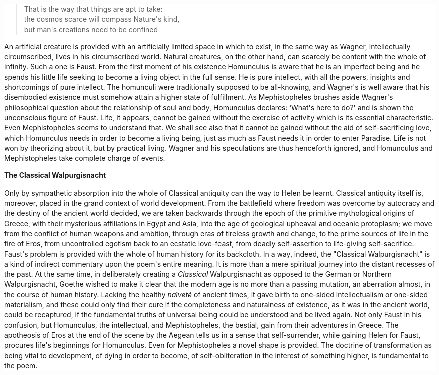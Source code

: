 > That is the way that things are apt to take:  
> the cosmos scarce will compass Nature's kind,  
> but man's creations need to be confined

An artificial creature is provided with an artificially limited space in which to exist, in the same way as Wagner, intellectually circumscribed, lives in his circumscribed world. Natural creatures, on the other hand, can scarcely be content with the whole of infinity. Such a one is Faust. From the first moment of his existence Homunculus is aware that he is an imperfect being and he spends his little life seeking to become a living object in the full sense. He is pure intellect, with all the powers, insights and shortcomings of pure intellect. The homunculi were traditionally supposed to be all-knowing, and Wagner's is well aware that his disembodied existence must somehow attain a higher state of fulfillment. As Mephistopheles brushes aside Wagner's philosophical question about the relationship of soul and body, Homunculus declares: ‘What's here to do?' and is shown the unconscious figure of Faust. Life, it appears, cannot be gained without the exercise of activity which is its essential characteristic. Even Mephistopheles seems to understand that. We shall see also that it cannot be gained without the aid of self-sacrificing love, which Homunculus needs in order to become a living being, just as much as Faust needs it in order to enter Paradise. Life is not won by theorizing about it, but by practical living. Wagner and his speculations are thus henceforth ignored, and Homunculus and Mephistopheles take complete charge of events.

**The Classical Walpurgisnacht**

Only by sympathetic absorption into the whole of Classical antiquity can the way to Helen be learnt. Classical antiquity itself is, moreover, placed in the grand context of world development. From the battlefield where freedom was overcome by autocracy and the destiny of the ancient world decided, we are taken backwards through the epoch of the primitive mythological origins of Greece, with their mysterious affiliations in Egypt and Asia, into the age of geological upheaval and oceanic protoplasm; we move from the conflict of human weapons and ambition, through eras of tireless growth and change, to the prime sources of life in the fire of Eros, from uncontrolled egotism back to an ecstatic love-feast, from deadly self-assertion to life-giving self-sacrifice. Faust's problem is provided with the whole of human history for its backcloth. In a way, indeed, the "Classical Walpurgisnacht" is a kind of indirect commentary upon the poem's entire meaning. It is more than a mere spiritual journey into the distant recesses of the past. At the same time, in deliberately creating a _Classical_ Walpurgisnacht as opposed to the German or Northern Walpurgisnacht, Goethe wished to make it clear that the modern age is no more than a passing mutation, an aberration almost, in the course of human history. Lacking the healthy _naïveté_ of ancient times, it gave birth to one-sided intellectualism or one-sided materialism, and these could only find their cure if the completeness and naturalness of existence, as it was in the ancient world, could be recaptured, if the fundamental truths of universal being could be understood and be lived again. Not only Faust in his confusion, but Homunculus, the intellectual, and Mephistopheles, the bestial, gain from their adventures in Greece. The apotheosis of Eros at the end of the scene by the Aegean tells us in a sense that self-surrender, while gaining Helen for Faust, procures life's beginnings for Homunculus. Even for Mephistopheles a novel shape is provided. The doctrine of transformation as being vital to development, of dying in order to become, of self-obliteration in the interest of something higher, is fundamental to the poem.
